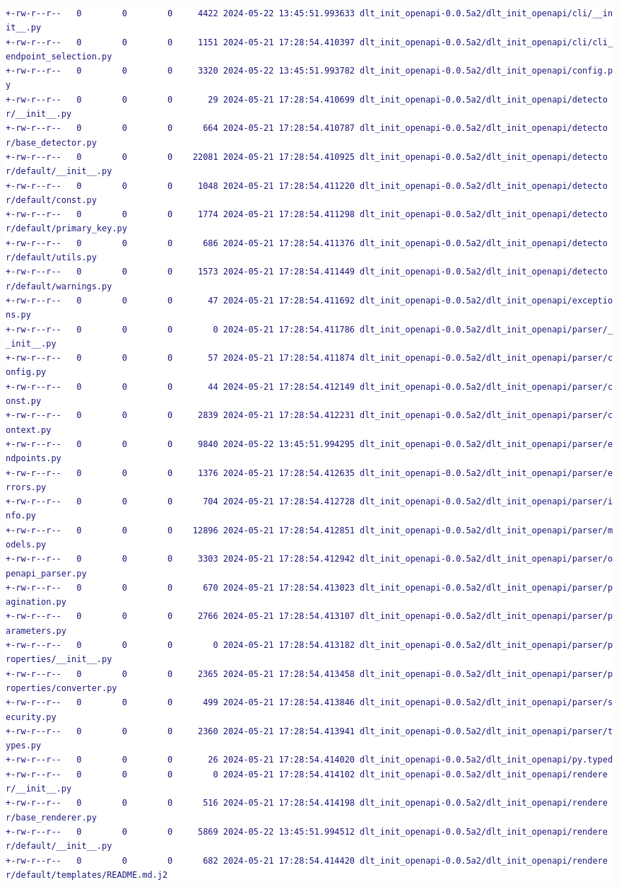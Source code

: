 ```diff
+-rw-r--r--   0        0        0     4422 2024-05-22 13:45:51.993633 dlt_init_openapi-0.0.5a2/dlt_init_openapi/cli/__init__.py
+-rw-r--r--   0        0        0     1151 2024-05-21 17:28:54.410397 dlt_init_openapi-0.0.5a2/dlt_init_openapi/cli/cli_endpoint_selection.py
+-rw-r--r--   0        0        0     3320 2024-05-22 13:45:51.993782 dlt_init_openapi-0.0.5a2/dlt_init_openapi/config.py
+-rw-r--r--   0        0        0       29 2024-05-21 17:28:54.410699 dlt_init_openapi-0.0.5a2/dlt_init_openapi/detector/__init__.py
+-rw-r--r--   0        0        0      664 2024-05-21 17:28:54.410787 dlt_init_openapi-0.0.5a2/dlt_init_openapi/detector/base_detector.py
+-rw-r--r--   0        0        0    22081 2024-05-21 17:28:54.410925 dlt_init_openapi-0.0.5a2/dlt_init_openapi/detector/default/__init__.py
+-rw-r--r--   0        0        0     1048 2024-05-21 17:28:54.411220 dlt_init_openapi-0.0.5a2/dlt_init_openapi/detector/default/const.py
+-rw-r--r--   0        0        0     1774 2024-05-21 17:28:54.411298 dlt_init_openapi-0.0.5a2/dlt_init_openapi/detector/default/primary_key.py
+-rw-r--r--   0        0        0      686 2024-05-21 17:28:54.411376 dlt_init_openapi-0.0.5a2/dlt_init_openapi/detector/default/utils.py
+-rw-r--r--   0        0        0     1573 2024-05-21 17:28:54.411449 dlt_init_openapi-0.0.5a2/dlt_init_openapi/detector/default/warnings.py
+-rw-r--r--   0        0        0       47 2024-05-21 17:28:54.411692 dlt_init_openapi-0.0.5a2/dlt_init_openapi/exceptions.py
+-rw-r--r--   0        0        0        0 2024-05-21 17:28:54.411786 dlt_init_openapi-0.0.5a2/dlt_init_openapi/parser/__init__.py
+-rw-r--r--   0        0        0       57 2024-05-21 17:28:54.411874 dlt_init_openapi-0.0.5a2/dlt_init_openapi/parser/config.py
+-rw-r--r--   0        0        0       44 2024-05-21 17:28:54.412149 dlt_init_openapi-0.0.5a2/dlt_init_openapi/parser/const.py
+-rw-r--r--   0        0        0     2839 2024-05-21 17:28:54.412231 dlt_init_openapi-0.0.5a2/dlt_init_openapi/parser/context.py
+-rw-r--r--   0        0        0     9840 2024-05-22 13:45:51.994295 dlt_init_openapi-0.0.5a2/dlt_init_openapi/parser/endpoints.py
+-rw-r--r--   0        0        0     1376 2024-05-21 17:28:54.412635 dlt_init_openapi-0.0.5a2/dlt_init_openapi/parser/errors.py
+-rw-r--r--   0        0        0      704 2024-05-21 17:28:54.412728 dlt_init_openapi-0.0.5a2/dlt_init_openapi/parser/info.py
+-rw-r--r--   0        0        0    12896 2024-05-21 17:28:54.412851 dlt_init_openapi-0.0.5a2/dlt_init_openapi/parser/models.py
+-rw-r--r--   0        0        0     3303 2024-05-21 17:28:54.412942 dlt_init_openapi-0.0.5a2/dlt_init_openapi/parser/openapi_parser.py
+-rw-r--r--   0        0        0      670 2024-05-21 17:28:54.413023 dlt_init_openapi-0.0.5a2/dlt_init_openapi/parser/pagination.py
+-rw-r--r--   0        0        0     2766 2024-05-21 17:28:54.413107 dlt_init_openapi-0.0.5a2/dlt_init_openapi/parser/parameters.py
+-rw-r--r--   0        0        0        0 2024-05-21 17:28:54.413182 dlt_init_openapi-0.0.5a2/dlt_init_openapi/parser/properties/__init__.py
+-rw-r--r--   0        0        0     2365 2024-05-21 17:28:54.413458 dlt_init_openapi-0.0.5a2/dlt_init_openapi/parser/properties/converter.py
+-rw-r--r--   0        0        0      499 2024-05-21 17:28:54.413846 dlt_init_openapi-0.0.5a2/dlt_init_openapi/parser/security.py
+-rw-r--r--   0        0        0     2360 2024-05-21 17:28:54.413941 dlt_init_openapi-0.0.5a2/dlt_init_openapi/parser/types.py
+-rw-r--r--   0        0        0       26 2024-05-21 17:28:54.414020 dlt_init_openapi-0.0.5a2/dlt_init_openapi/py.typed
+-rw-r--r--   0        0        0        0 2024-05-21 17:28:54.414102 dlt_init_openapi-0.0.5a2/dlt_init_openapi/renderer/__init__.py
+-rw-r--r--   0        0        0      516 2024-05-21 17:28:54.414198 dlt_init_openapi-0.0.5a2/dlt_init_openapi/renderer/base_renderer.py
+-rw-r--r--   0        0        0     5869 2024-05-22 13:45:51.994512 dlt_init_openapi-0.0.5a2/dlt_init_openapi/renderer/default/__init__.py
+-rw-r--r--   0        0        0      682 2024-05-21 17:28:54.414420 dlt_init_openapi-0.0.5a2/dlt_init_openapi/renderer/default/templates/README.md.j2
```